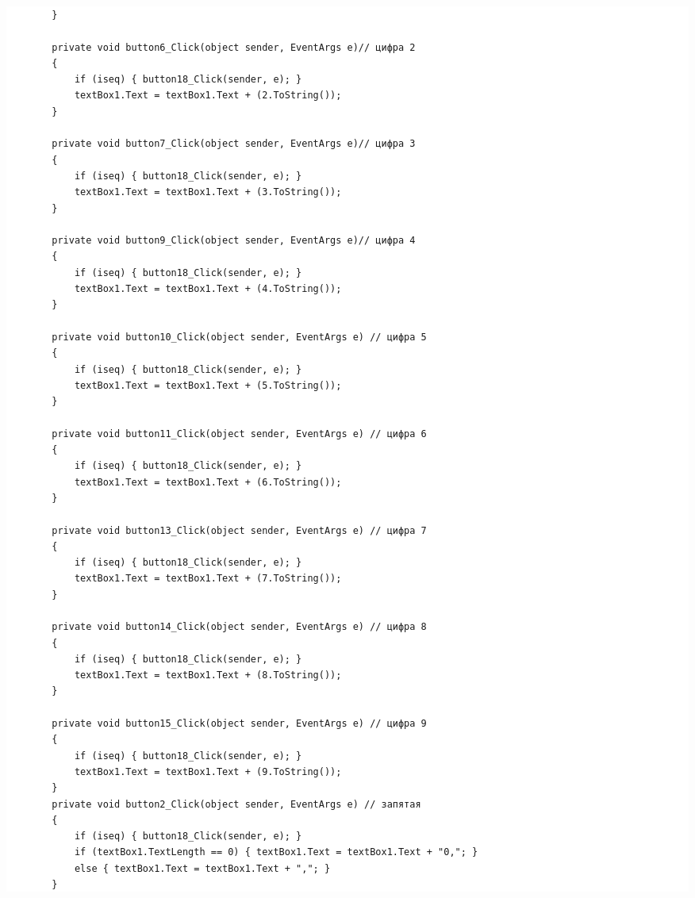             }

            private void button6_Click(object sender, EventArgs e)// цифра 2
            {
                if (iseq) { button18_Click(sender, e); }
                textBox1.Text = textBox1.Text + (2.ToString());
            }

            private void button7_Click(object sender, EventArgs e)// цифра 3
            {
                if (iseq) { button18_Click(sender, e); }
                textBox1.Text = textBox1.Text + (3.ToString());
            }

            private void button9_Click(object sender, EventArgs e)// цифра 4 
            {
                if (iseq) { button18_Click(sender, e); }
                textBox1.Text = textBox1.Text + (4.ToString());
            }

            private void button10_Click(object sender, EventArgs e) // цифра 5
            {
                if (iseq) { button18_Click(sender, e); }
                textBox1.Text = textBox1.Text + (5.ToString());
            }

            private void button11_Click(object sender, EventArgs e) // цифра 6
            {
                if (iseq) { button18_Click(sender, e); }
                textBox1.Text = textBox1.Text + (6.ToString());
            }

            private void button13_Click(object sender, EventArgs e) // цифра 7
            {
                if (iseq) { button18_Click(sender, e); }
                textBox1.Text = textBox1.Text + (7.ToString());
            }

            private void button14_Click(object sender, EventArgs e) // цифра 8
            {
                if (iseq) { button18_Click(sender, e); }
                textBox1.Text = textBox1.Text + (8.ToString());
            }

            private void button15_Click(object sender, EventArgs e) // цифра 9
            {
                if (iseq) { button18_Click(sender, e); }
                textBox1.Text = textBox1.Text + (9.ToString());
            }
            private void button2_Click(object sender, EventArgs e) // запятая
            {
                if (iseq) { button18_Click(sender, e); }
                if (textBox1.TextLength == 0) { textBox1.Text = textBox1.Text + "0,"; }
                else { textBox1.Text = textBox1.Text + ","; }
            }
